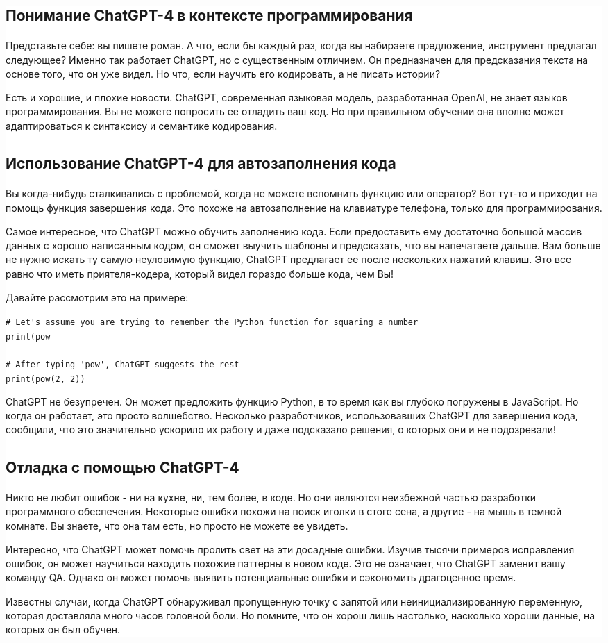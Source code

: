 
<h2 class="wp-block-heading" id="понимание-chat-gpt-4-в-контексте-программирования">Понимание ChatGPT-4 в контексте программирования</h2>

Представьте себе: вы пишете роман. А что, если бы каждый раз, когда вы набираете предложение, инструмент предлагал следующее? Именно так работает ChatGPT, но с существенным отличием. Он предназначен для предсказания текста на основе того, что он уже видел. Но что, если научить его кодировать, а не писать истории?

Есть и хорошие, и плохие новости. ChatGPT, современная языковая модель, разработанная OpenAI, не знает языков программирования. Вы не можете попросить ее отладить ваш код. Но при правильном обучении она вполне может адаптироваться к синтаксису и семантике кодирования.

<h2 class="wp-block-heading" id="использование-chat-gpt-4-для-автозаполнения-кода">Использование ChatGPT-4 для автозаполнения кода</h2>

Вы когда-нибудь сталкивались с проблемой, когда не можете вспомнить функцию или оператор? Вот тут-то и приходит на помощь функция завершения кода. Это похоже на автозаполнение на клавиатуре телефона, только для программирования.

Самое интересное, что ChatGPT можно обучить заполнению кода. Если предоставить ему достаточно большой массив данных с хорошо написанным кодом, он сможет выучить шаблоны и предсказать, что вы напечатаете дальше. Вам больше не нужно искать ту самую неуловимую функцию, ChatGPT предлагает ее после нескольких нажатий клавиш. Это все равно что иметь приятеля-кодера, который видел гораздо больше кода, чем Вы!

Давайте рассмотрим это на примере:


<pre class="wp-block-code"><code lang="javascript" class="language-javascript"># Let's assume you are trying to remember the Python function for squaring a number
print(pow

# After typing 'pow', ChatGPT suggests the rest
print(pow(2, 2))
</code></pre>


ChatGPT не безупречен. Он может предложить функцию Python, в то время как вы глубоко погружены в JavaScript. Но когда он работает, это просто волшебство. Несколько разработчиков, использовавших ChatGPT для завершения кода, сообщили, что это значительно ускорило их работу и даже подсказало решения, о которых они и не подозревали!

<h2 class="wp-block-heading" id="отладка-с-помощью-chat-gpt-4">Отладка с помощью ChatGPT-4</h2>

Никто не любит ошибок - ни на кухне, ни, тем более, в коде. Но они являются неизбежной частью разработки программного обеспечения. Некоторые ошибки похожи на поиск иголки в стоге сена, а другие - на мышь в темной комнате. Вы знаете, что она там есть, но просто не можете ее увидеть.

Интересно, что ChatGPT может помочь пролить свет на эти досадные ошибки. Изучив тысячи примеров исправления ошибок, он может научиться находить похожие паттерны в новом коде. Это не означает, что ChatGPT заменит вашу команду QA. Однако он может помочь выявить потенциальные ошибки и сэкономить драгоценное время.

Известны случаи, когда ChatGPT обнаруживал пропущенную точку с запятой или неинициализированную переменную, которая доставляла много часов головной боли. Но помните, что он хорош лишь настолько, насколько хороши данные, на которых он был обучен.
